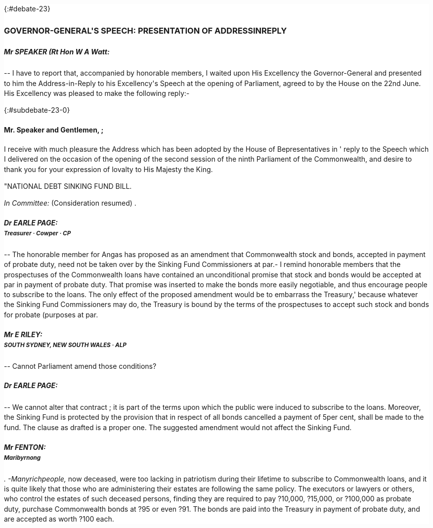 {:#debate-23}
### GOVERNOR-GENERAL'S SPEECH: PRESENTATION OF ADDRESSINREPLY

##### Mr SPEAKER (Rt Hon W A Watt:

-- I have to report that, accompanied by honorable members, I waited upon  His Excellency  the Governor-General and presented to him the Address-in-Reply to his Excellency's Speech at the opening of Parliament, agreed to by the House on the 22nd June.  His Excellency  was  pleased to make the following reply:- 

{:#subdebate-23-0}
#### Mr. Speaker and Gentlemen, ;

I receive with much pleasure the Address  which  has been adopted by the House of Bepresentatives in ' reply to the Speech which I delivered on the occasion of the opening of  the  second session of the ninth Parliament of  the  Commonwealth, and desire to thank you for your expression of lovalty to  His  Majesty the  King. 

"NATIONAL DEBT SINKING FUND BILL. 


 *In Committee:* (Consideration resumed) . 

##### Dr EARLE PAGE:<br><small class="text-muted">Treasurer &middot; Cowper &middot; CP</small>

--  The honorable member for Angas has proposed as an amendment that Commonwealth stock and bonds, accepted in payment of probate duty, need not be taken over by the Sinking Fund Commissioners at par.- I remind honorable members that the prospectuses of the Commonwealth loans have contained an unconditional promise that stock and bonds would be accepted at par in payment of probate duty. That promise was inserted to make the bonds more easily negotiable, and thus encourage people to subscribe to the loans. The only effect of the proposed amendment would be to embarrass the Treasury,' because whatever the Sinking Fund Commissioners may do, the Treasury is bound by the terms of the prospectuses to accept such stock and bonds for probate (purposes at par. 

##### Mr E RILEY:<br><small class="text-muted">SOUTH SYDNEY, NEW SOUTH WALES &middot; ALP</small>

--  Cannot Parliament amend those conditions? 

##### Dr EARLE PAGE:

-- We cannot alter that contract ; it is part of the terms upon which the public were induced to subscribe to the loans. Moreover, the Sinking Fund is protected by the provision that in respect of all bonds cancelled a payment of 5per cent, shall be made to the fund. The clause as drafted is a proper one. The suggested amendment would not affect the Sinking Fund. 

##### Mr FENTON:<br><small class="text-muted">Maribyrnong</small>


 *. -Manyrichpeople,* now deceased, were too lacking in patriotism during their lifetime to subscribe to Commonwealth loans, and it is quite likely that those who are administering their estates are following the same policy. The executors or lawyers or others, who control the estates of such deceased persons, finding they are required to pay ?10,000, ?15,000, or ?100,000 as probate duty, purchase Commonwealth bonds at ?95 or even ?91. The bonds are paid into the Treasury in payment of probate duty, and are accepted as worth ?100 each. 
